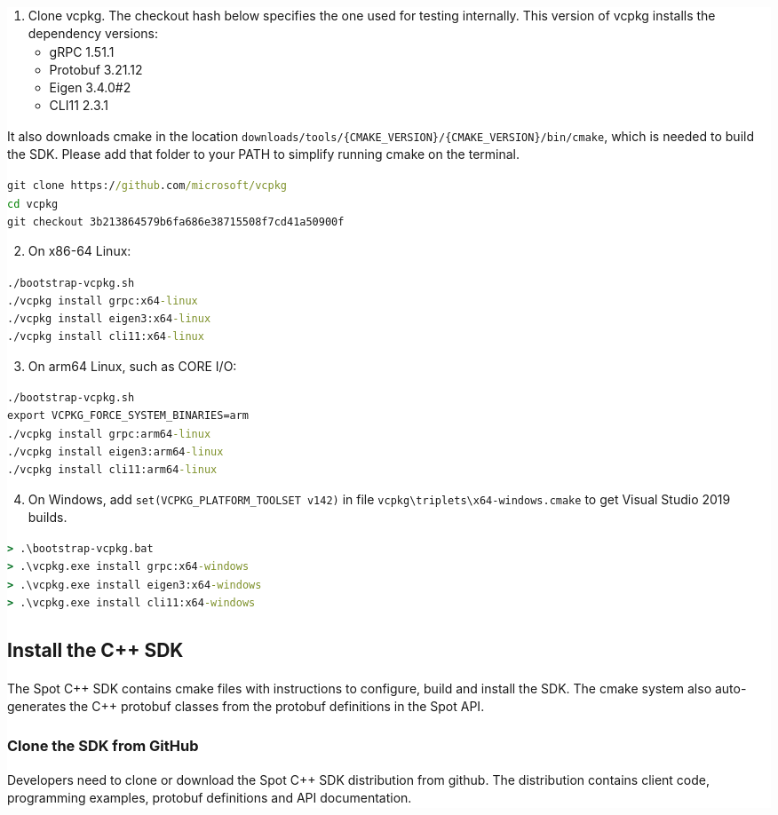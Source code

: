 1. Clone vcpkg. The checkout hash below specifies the one used for testing internally. This version of vcpkg installs the dependency versions:
   - gRPC 1.51.1
   - Protobuf 3.21.12
   - Eigen 3.4.0#2
   - CLI11 2.3.1

It also downloads cmake in the location `downloads/tools/{CMAKE_VERSION}/{CMAKE_VERSION}/bin/cmake`, which is needed to build the SDK. Please add that folder to your PATH to simplify running cmake on the terminal.

```cmd
git clone https://github.com/microsoft/vcpkg
cd vcpkg
git checkout 3b213864579b6fa686e38715508f7cd41a50900f
```

2. On x86-64 Linux:

```cmd
./bootstrap-vcpkg.sh
./vcpkg install grpc:x64-linux
./vcpkg install eigen3:x64-linux
./vcpkg install cli11:x64-linux
```

3. On arm64 Linux, such as CORE I/O:

```cmd
./bootstrap-vcpkg.sh
export VCPKG_FORCE_SYSTEM_BINARIES=arm
./vcpkg install grpc:arm64-linux
./vcpkg install eigen3:arm64-linux
./vcpkg install cli11:arm64-linux
```

4. On Windows, add `set(VCPKG_PLATFORM_TOOLSET v142)` in file `vcpkg\triplets\x64-windows.cmake` to get Visual Studio 2019 builds.

```cmd
> .\bootstrap-vcpkg.bat
> .\vcpkg.exe install grpc:x64-windows
> .\vcpkg.exe install eigen3:x64-windows
> .\vcpkg.exe install cli11:x64-windows
```

## Install the C++ SDK

The Spot C++ SDK contains cmake files with instructions to configure, build and install the SDK. The cmake system also auto-generates the C++ protobuf classes from the protobuf definitions in the Spot API.

### Clone the SDK from GitHub

Developers need to clone or download the Spot C++ SDK distribution from github. The distribution contains client code, programming examples, protobuf definitions and API documentation.
